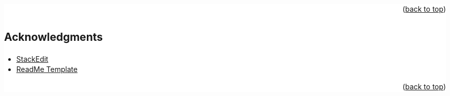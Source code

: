 
<p align="right">(<a href="#top">back to top</a>)</p>


## Acknowledgments

* [StackEdit](https://stackedit.io/)
* [ReadMe Template](https://github.com/othneildrew/Best-README-Template)

<p align="right">(<a href="#top">back to top</a>)</p>



[product-video]: images/usage.gif

